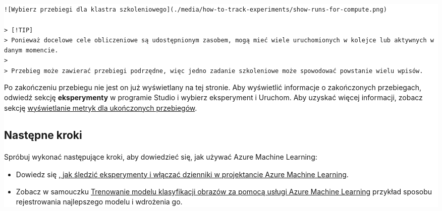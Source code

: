     ![Wybierz przebiegi dla klastra szkoleniowego](./media/how-to-track-experiments/show-runs-for-compute.png)
    
    > [!TIP]
    > Ponieważ docelowe cele obliczeniowe są udostępnionym zasobem, mogą mieć wiele uruchomionych w kolejce lub aktywnych w danym momencie.
    > 
    > Przebieg może zawierać przebiegi podrzędne, więc jedno zadanie szkoleniowe może spowodować powstanie wielu wpisów.

Po zakończeniu przebiegu nie jest on już wyświetlany na tej stronie. Aby wyświetlić informacje o zakończonych przebiegach, odwiedź sekcję __eksperymenty__ w programie Studio i wybierz eksperyment i Uruchom. Aby uzyskać więcej informacji, zobacz sekcję [wyświetlanie metryk dla ukończonych przebiegów](#view-the-experiment-in-the-web-portal).


## <a name="next-steps"></a>Następne kroki

Spróbuj wykonać następujące kroki, aby dowiedzieć się, jak używać Azure Machine Learning:

* Dowiedz się [, jak śledzić eksperymenty i włączać dzienniki w projektancie Azure Machine Learning](how-to-track-designer-experiments.md).

* Zobacz w samouczku [Trenowanie modelu klasyfikacji obrazów za pomocą usługi Azure Machine Learning](tutorial-train-models-with-aml.md) przykład sposobu rejestrowania najlepszego modelu i wdrożenia go.
